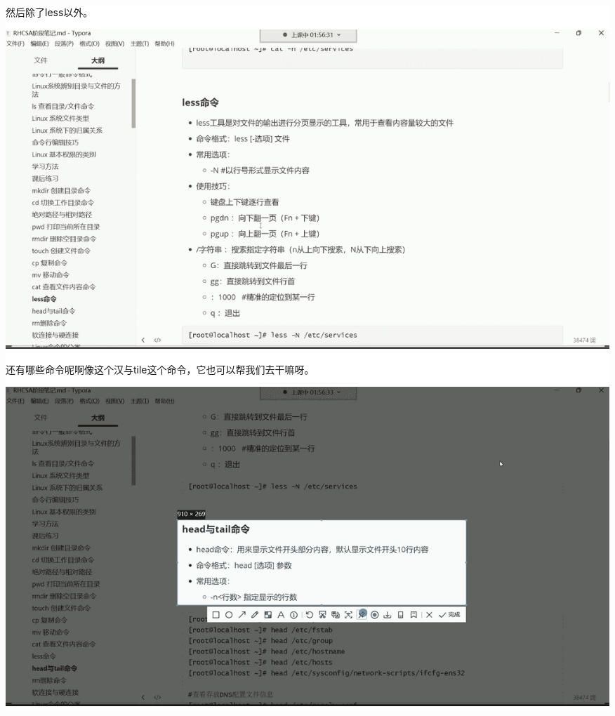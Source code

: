 然后除了less以外。

![](img/6d41361962c594c243aea3574c7c86a3_60.png)

还有哪些命令呢啊像这个汉与tile这个命令，它也可以帮我们去干嘛呀。

![](img/6d41361962c594c243aea3574c7c86a3_62.png)
